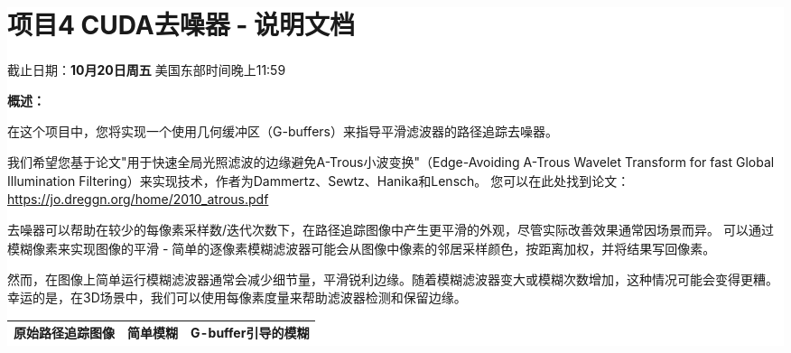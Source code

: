 项目4 CUDA去噪器 - 说明文档
=======================================

截止日期：**10月20日周五** 美国东部时间晚上11:59

**概述：**

在这个项目中，您将实现一个使用几何缓冲区（G-buffers）来指导平滑滤波器的路径追踪去噪器。

我们希望您基于论文"用于快速全局光照滤波的边缘避免A-Trous小波变换"（Edge-Avoiding A-Trous Wavelet Transform for fast Global Illumination Filtering）来实现技术，作者为Dammertz、Sewtz、Hanika和Lensch。
您可以在此处找到论文：https://jo.dreggn.org/home/2010_atrous.pdf

去噪器可以帮助在较少的每像素采样数/迭代次数下，在路径追踪图像中产生更平滑的外观，尽管实际改善效果通常因场景而异。
可以通过模糊像素来实现图像的平滑 - 简单的逐像素模糊滤波器可能会从图像中像素的邻居采样颜色，按距离加权，并将结果写回像素。

然而，在图像上简单运行模糊滤波器通常会减少细节量，平滑锐利边缘。随着模糊滤波器变大或模糊次数增加，这种情况可能会变得更糟。
幸运的是，在3D场景中，我们可以使用每像素度量来帮助滤波器检测和保留边缘。

| 原始路径追踪图像 | 简单模糊 | G-buffer引导的模糊 |
|---|---|---|